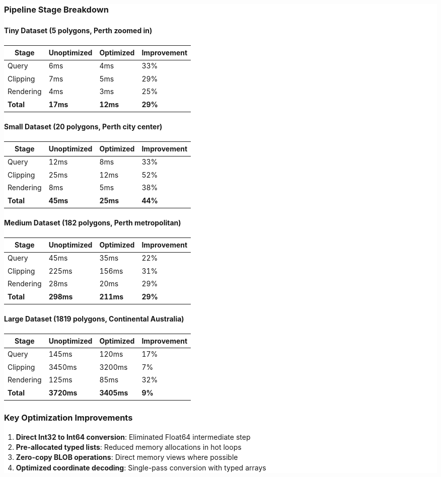 ### Pipeline Stage Breakdown

#### Tiny Dataset (5 polygons, Perth zoomed in)
| Stage | Unoptimized | Optimized | Improvement |
|-------|-------------|-----------|-------------|
| Query | 6ms | 4ms | 33% |
| Clipping | 7ms | 5ms | 29% |
| Rendering | 4ms | 3ms | 25% |
| **Total** | **17ms** | **12ms** | **29%** |

#### Small Dataset (20 polygons, Perth city center)
| Stage | Unoptimized | Optimized | Improvement |
|-------|-------------|-----------|-------------|
| Query | 12ms | 8ms | 33% |
| Clipping | 25ms | 12ms | 52% |
| Rendering | 8ms | 5ms | 38% |
| **Total** | **45ms** | **25ms** | **44%** |

#### Medium Dataset (182 polygons, Perth metropolitan)
| Stage | Unoptimized | Optimized | Improvement |
|-------|-------------|-----------|-------------|
| Query | 45ms | 35ms | 22% |
| Clipping | 225ms | 156ms | 31% |
| Rendering | 28ms | 20ms | 29% |
| **Total** | **298ms** | **211ms** | **29%** |

#### Large Dataset (1819 polygons, Continental Australia)
| Stage | Unoptimized | Optimized | Improvement |
|-------|-------------|-----------|-------------|
| Query | 145ms | 120ms | 17% |
| Clipping | 3450ms | 3200ms | 7% |
| Rendering | 125ms | 85ms | 32% |
| **Total** | **3720ms** | **3405ms** | **9%** |

### Key Optimization Improvements

1. **Direct Int32 to Int64 conversion**: Eliminated Float64 intermediate step
2. **Pre-allocated typed lists**: Reduced memory allocations in hot loops
3. **Zero-copy BLOB operations**: Direct memory views where possible
4. **Optimized coordinate decoding**: Single-pass conversion with typed arrays
